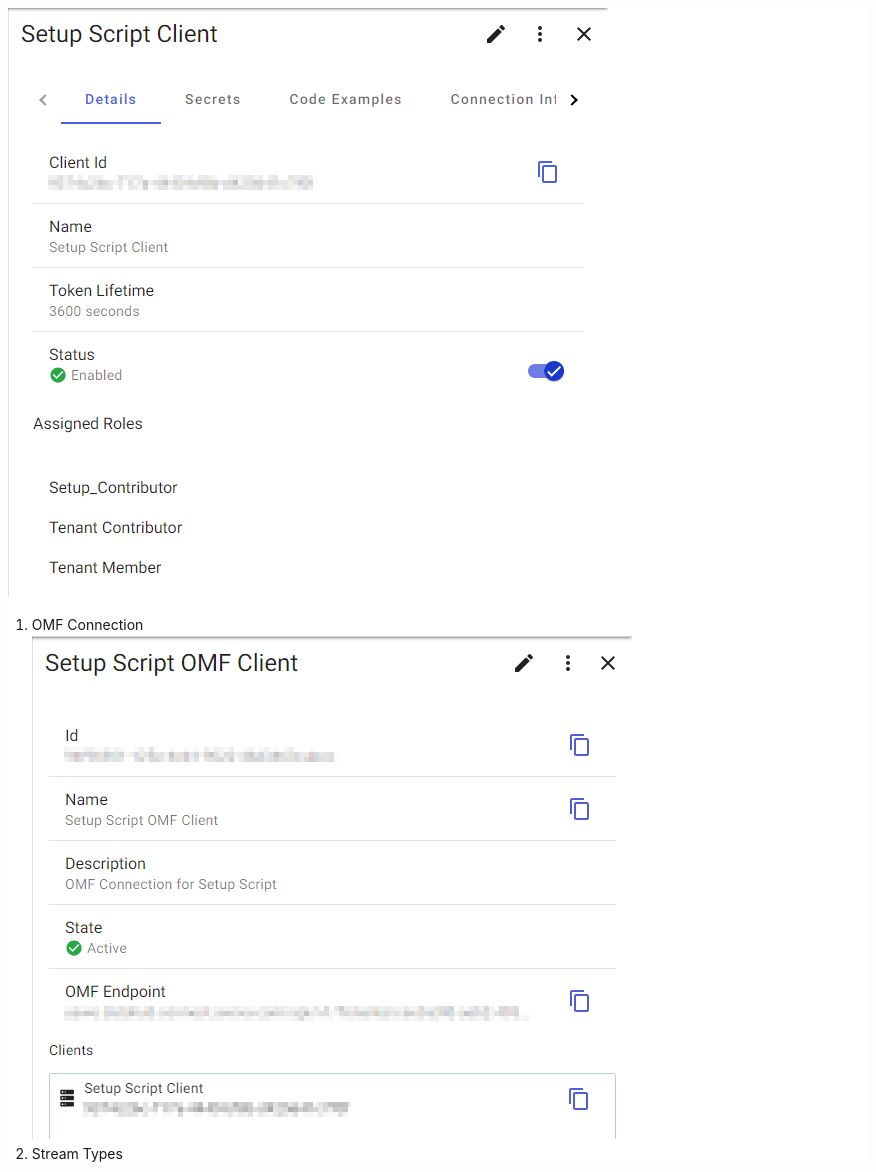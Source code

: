    ![image](/images/client.png)
1. OMF Connection  
   ![image](/images/omf_connection.png)
1. Stream Types  